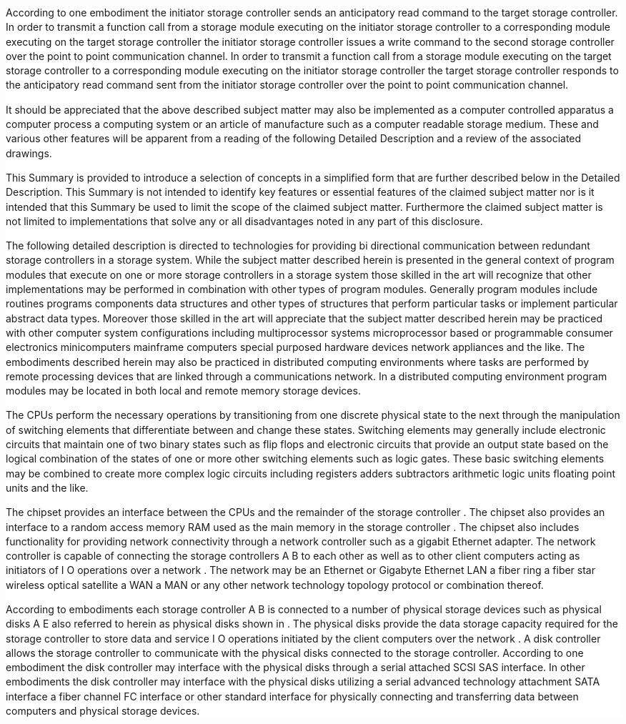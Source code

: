 According to one embodiment the initiator storage controller sends an anticipatory read command to the target storage controller. In order to transmit a function call from a storage module executing on the initiator storage controller to a corresponding module executing on the target storage controller the initiator storage controller issues a write command to the second storage controller over the point to point communication channel. In order to transmit a function call from a storage module executing on the target storage controller to a corresponding module executing on the initiator storage controller the target storage controller responds to the anticipatory read command sent from the initiator storage controller over the point to point communication channel.

It should be appreciated that the above described subject matter may also be implemented as a computer controlled apparatus a computer process a computing system or an article of manufacture such as a computer readable storage medium. These and various other features will be apparent from a reading of the following Detailed Description and a review of the associated drawings.

This Summary is provided to introduce a selection of concepts in a simplified form that are further described below in the Detailed Description. This Summary is not intended to identify key features or essential features of the claimed subject matter nor is it intended that this Summary be used to limit the scope of the claimed subject matter. Furthermore the claimed subject matter is not limited to implementations that solve any or all disadvantages noted in any part of this disclosure.

The following detailed description is directed to technologies for providing bi directional communication between redundant storage controllers in a storage system. While the subject matter described herein is presented in the general context of program modules that execute on one or more storage controllers in a storage system those skilled in the art will recognize that other implementations may be performed in combination with other types of program modules. Generally program modules include routines programs components data structures and other types of structures that perform particular tasks or implement particular abstract data types. Moreover those skilled in the art will appreciate that the subject matter described herein may be practiced with other computer system configurations including multiprocessor systems microprocessor based or programmable consumer electronics minicomputers mainframe computers special purposed hardware devices network appliances and the like. The embodiments described herein may also be practiced in distributed computing environments where tasks are performed by remote processing devices that are linked through a communications network. In a distributed computing environment program modules may be located in both local and remote memory storage devices.

The CPUs perform the necessary operations by transitioning from one discrete physical state to the next through the manipulation of switching elements that differentiate between and change these states. Switching elements may generally include electronic circuits that maintain one of two binary states such as flip flops and electronic circuits that provide an output state based on the logical combination of the states of one or more other switching elements such as logic gates. These basic switching elements may be combined to create more complex logic circuits including registers adders subtractors arithmetic logic units floating point units and the like.

The chipset provides an interface between the CPUs and the remainder of the storage controller . The chipset also provides an interface to a random access memory RAM used as the main memory in the storage controller . The chipset also includes functionality for providing network connectivity through a network controller such as a gigabit Ethernet adapter. The network controller is capable of connecting the storage controllers A B to each other as well as to other client computers acting as initiators of I O operations over a network . The network may be an Ethernet or Gigabyte Ethernet LAN a fiber ring a fiber star wireless optical satellite a WAN a MAN or any other network technology topology protocol or combination thereof.

According to embodiments each storage controller A B is connected to a number of physical storage devices such as physical disks A E also referred to herein as physical disks shown in . The physical disks provide the data storage capacity required for the storage controller to store data and service I O operations initiated by the client computers over the network . A disk controller allows the storage controller to communicate with the physical disks connected to the storage controller. According to one embodiment the disk controller may interface with the physical disks through a serial attached SCSI SAS interface. In other embodiments the disk controller may interface with the physical disks utilizing a serial advanced technology attachment SATA interface a fiber channel FC interface or other standard interface for physically connecting and transferring data between computers and physical storage devices.
